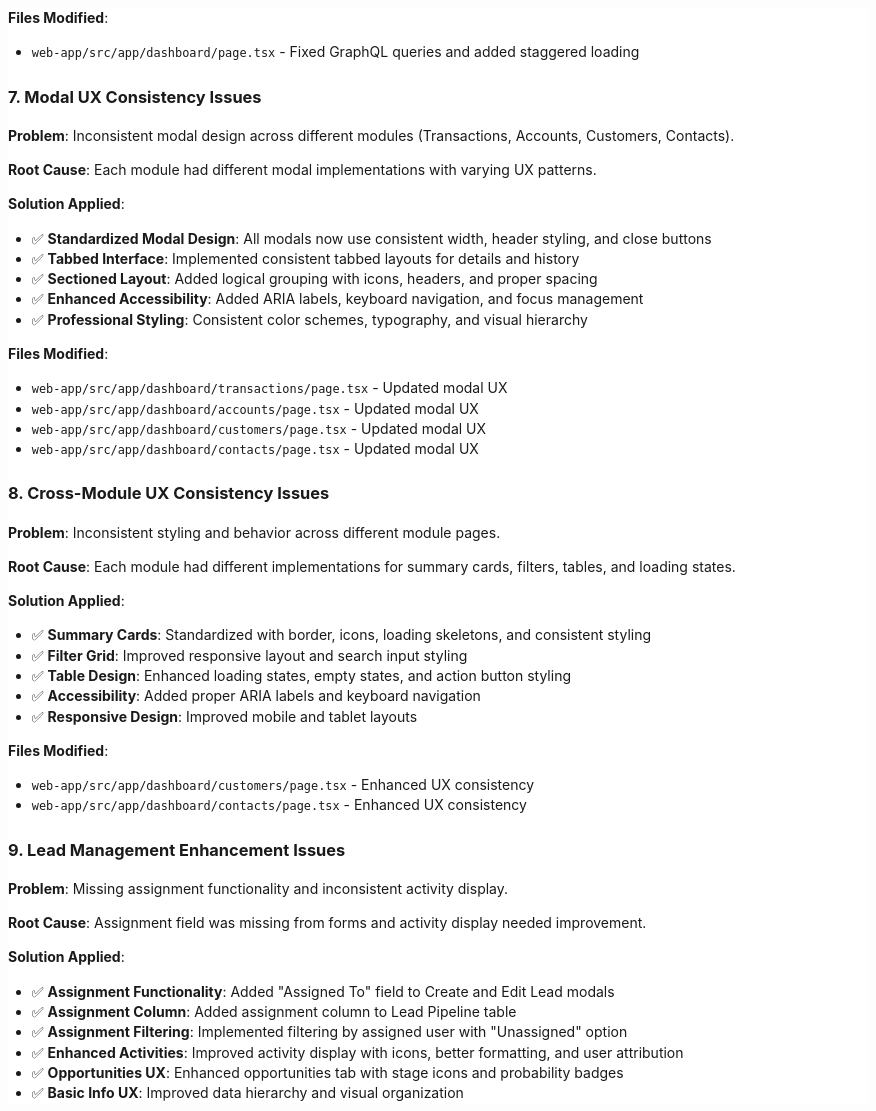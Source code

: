 **Files Modified**:
- `web-app/src/app/dashboard/page.tsx` - Fixed GraphQL queries and added staggered loading

### 7. Modal UX Consistency Issues
**Problem**: Inconsistent modal design across different modules (Transactions, Accounts, Customers, Contacts).

**Root Cause**: Each module had different modal implementations with varying UX patterns.

**Solution Applied**:
- ✅ **Standardized Modal Design**: All modals now use consistent width, header styling, and close buttons
- ✅ **Tabbed Interface**: Implemented consistent tabbed layouts for details and history
- ✅ **Sectioned Layout**: Added logical grouping with icons, headers, and proper spacing
- ✅ **Enhanced Accessibility**: Added ARIA labels, keyboard navigation, and focus management
- ✅ **Professional Styling**: Consistent color schemes, typography, and visual hierarchy

**Files Modified**:
- `web-app/src/app/dashboard/transactions/page.tsx` - Updated modal UX
- `web-app/src/app/dashboard/accounts/page.tsx` - Updated modal UX
- `web-app/src/app/dashboard/customers/page.tsx` - Updated modal UX
- `web-app/src/app/dashboard/contacts/page.tsx` - Updated modal UX

### 8. Cross-Module UX Consistency Issues
**Problem**: Inconsistent styling and behavior across different module pages.

**Root Cause**: Each module had different implementations for summary cards, filters, tables, and loading states.

**Solution Applied**:
- ✅ **Summary Cards**: Standardized with border, icons, loading skeletons, and consistent styling
- ✅ **Filter Grid**: Improved responsive layout and search input styling
- ✅ **Table Design**: Enhanced loading states, empty states, and action button styling
- ✅ **Accessibility**: Added proper ARIA labels and keyboard navigation
- ✅ **Responsive Design**: Improved mobile and tablet layouts

**Files Modified**:
- `web-app/src/app/dashboard/customers/page.tsx` - Enhanced UX consistency
- `web-app/src/app/dashboard/contacts/page.tsx` - Enhanced UX consistency

### 9. Lead Management Enhancement Issues
**Problem**: Missing assignment functionality and inconsistent activity display.

**Root Cause**: Assignment field was missing from forms and activity display needed improvement.

**Solution Applied**:
- ✅ **Assignment Functionality**: Added "Assigned To" field to Create and Edit Lead modals
- ✅ **Assignment Column**: Added assignment column to Lead Pipeline table
- ✅ **Assignment Filtering**: Implemented filtering by assigned user with "Unassigned" option
- ✅ **Enhanced Activities**: Improved activity display with icons, better formatting, and user attribution
- ✅ **Opportunities UX**: Enhanced opportunities tab with stage icons and probability badges
- ✅ **Basic Info UX**: Improved data hierarchy and visual organization
